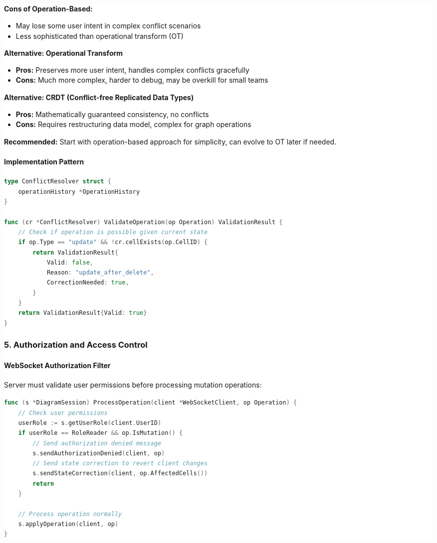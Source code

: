 **Cons of Operation-Based:**

- May lose some user intent in complex conflict scenarios
- Less sophisticated than operational transform (OT)

**Alternative: Operational Transform**

- **Pros:** Preserves more user intent, handles complex conflicts gracefully
- **Cons:** Much more complex, harder to debug, may be overkill for small teams

**Alternative: CRDT (Conflict-free Replicated Data Types)**

- **Pros:** Mathematically guaranteed consistency, no conflicts
- **Cons:** Requires restructuring data model, complex for graph operations

**Recommended:** Start with operation-based approach for simplicity, can evolve to OT later if needed.

#### Implementation Pattern

```go
type ConflictResolver struct {
    operationHistory *OperationHistory
}

func (cr *ConflictResolver) ValidateOperation(op Operation) ValidationResult {
    // Check if operation is possible given current state
    if op.Type == "update" && !cr.cellExists(op.CellID) {
        return ValidationResult{
            Valid: false,
            Reason: "update_after_delete",
            CorrectionNeeded: true,
        }
    }
    return ValidationResult{Valid: true}
}
```

### 5. Authorization and Access Control

#### WebSocket Authorization Filter

Server must validate user permissions before processing mutation operations:

```go
func (s *DiagramSession) ProcessOperation(client *WebSocketClient, op Operation) {
    // Check user permissions
    userRole := s.getUserRole(client.UserID)
    if userRole == RoleReader && op.IsMutation() {
        // Send authorization denied message
        s.sendAuthorizationDenied(client, op)
        // Send state correction to revert client changes
        s.sendStateCorrection(client, op.AffectedCells())
        return
    }

    // Process operation normally
    s.applyOperation(client, op)
}
```
